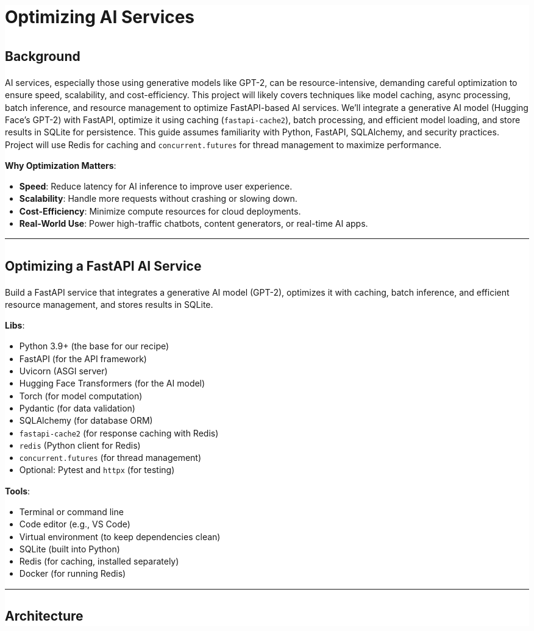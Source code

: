 # Optimizing AI Services


## Background
AI services, especially those using generative models like GPT-2, can be resource-intensive, demanding careful optimization to ensure speed, scalability, and cost-efficiency. This project will likely covers techniques like model caching, async processing, batch inference, and resource management to optimize FastAPI-based AI services. We’ll integrate a generative AI model (Hugging Face’s GPT-2) with FastAPI, optimize it using caching (`fastapi-cache2`), batch processing, and efficient model loading, and store results in SQLite for persistence. This guide assumes familiarity with Python, FastAPI, SQLAlchemy, and security practices. Project will use Redis for caching and `concurrent.futures` for thread management to maximize performance.

**Why Optimization Matters**:
- **Speed**: Reduce latency for AI inference to improve user experience.
- **Scalability**: Handle more requests without crashing or slowing down.
- **Cost-Efficiency**: Minimize compute resources for cloud deployments.
- **Real-World Use**: Power high-traffic chatbots, content generators, or real-time AI apps.


---

## Optimizing a FastAPI AI Service

Build a FastAPI service that integrates a generative AI model (GPT-2), optimizes it with caching, batch inference, and efficient resource management, and stores results in SQLite.

**Libs**:
- Python 3.9+ (the base for our recipe)
- FastAPI (for the API framework)
- Uvicorn (ASGI server)
- Hugging Face Transformers (for the AI model)
- Torch (for model computation)
- Pydantic (for data validation)
- SQLAlchemy (for database ORM)
- `fastapi-cache2` (for response caching with Redis)
- `redis` (Python client for Redis)
- `concurrent.futures` (for thread management)
- Optional: Pytest and `httpx` (for testing)

**Tools**:
- Terminal or command line
- Code editor (e.g., VS Code)
- Virtual environment (to keep dependencies clean)
- SQLite (built into Python)
- Redis (for caching, installed separately)
- Docker (for running Redis)


---

## Architecture
